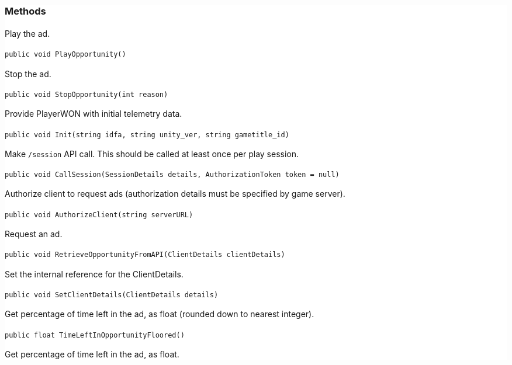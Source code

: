 
### Methods

Play the ad.


```
public void PlayOpportunity()
```


Stop the ad.


```
public void StopOpportunity(int reason)
```


Provide PlayerWON with initial telemetry data.


```
public void Init(string idfa, string unity_ver, string gametitle_id)
```


Make `/session` API call. This should be called at least once per play session.


```
public void CallSession(SessionDetails details, AuthorizationToken token = null)
```


Authorize client to request ads (authorization details must be specified by game server).


```
public void AuthorizeClient(string serverURL)
```


Request an ad.


```
public void RetrieveOpportunityFromAPI(ClientDetails clientDetails)
```


Set the internal reference for the ClientDetails.


```
public void SetClientDetails(ClientDetails details)
```


Get percentage of time left in the ad, as float (rounded down to nearest integer).


```
public float TimeLeftInOpportunityFloored()
```


Get percentage of time left in the ad, as float.
